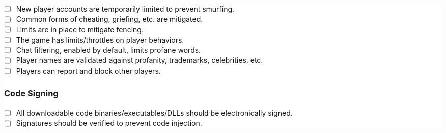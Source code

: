 - [ ] New player accounts are temporarily limited to prevent smurfing.
- [ ] Common forms of cheating, griefing, etc. are mitigated.
- [ ] Limits are in place to mitigate fencing.
- [ ] The game has limits/throttles on player behaviors.
- [ ] Chat filtering, enabled by default, limits profane words.
- [ ] Player names are validated against profanity, trademarks, celebrities,
      etc.
- [ ] Players can report and block other players.

### Code Signing

- [ ] All downloadable code binaries/executables/DLLs should be electronically
      signed.
- [ ] Signatures should be verified to prevent code injection.
